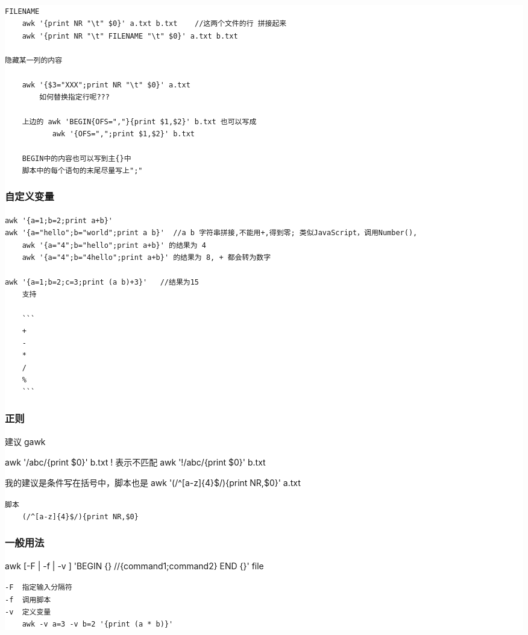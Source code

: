     FILENAME
        awk '{print NR "\t" $0}' a.txt b.txt    //这两个文件的行 拼接起来
        awk '{print NR "\t" FILENAME "\t" $0}' a.txt b.txt  

    隐藏某一列的内容

        awk '{$3="XXX";print NR "\t" $0}' a.txt
            如何替换指定行呢???
    
        上边的 awk 'BEGIN{OFS=","}{print $1,$2}' b.txt 也可以写成
               awk '{OFS=",";print $1,$2}' b.txt

        BEGIN中的内容也可以写到主{}中
        脚本中的每个语句的末尾尽量写上";"

### 自定义变量

    awk '{a=1;b=2;print a+b}'
    awk '{a="hello";b="world";print a b}'  //a b 字符串拼接,不能用+,得到零; 类似JavaScript，调用Number(),
        awk '{a="4";b="hello";print a+b}' 的结果为 4
        awk '{a="4";b="4hello";print a+b}' 的结果为 8, + 都会转为数字

    awk '{a=1;b=2;c=3;print (a b)+3}'   //结果为15
        支持

        ```
        +
        -
        *
        /
        %
        ```

### 正则

建议 gawk

awk '/abc/{print $0}' b.txt
! 表示不匹配
awk '!/abc/{print $0}' b.txt


我的建议是条件写在括号中，脚本也是
    awk '(/^[a-z]{4}$/){print NR,$0}' a.txt

    脚本
        (/^[a-z]{4}$/){print NR,$0}



### 一般用法

awk [-F | -f | -v ] 'BEGIN {} //{command1;command2} END {}' file

    -F  指定输入分隔符
    -f  调用脚本
    -v  定义变量
        awk -v a=3 -v b=2 '{print (a * b)}'
